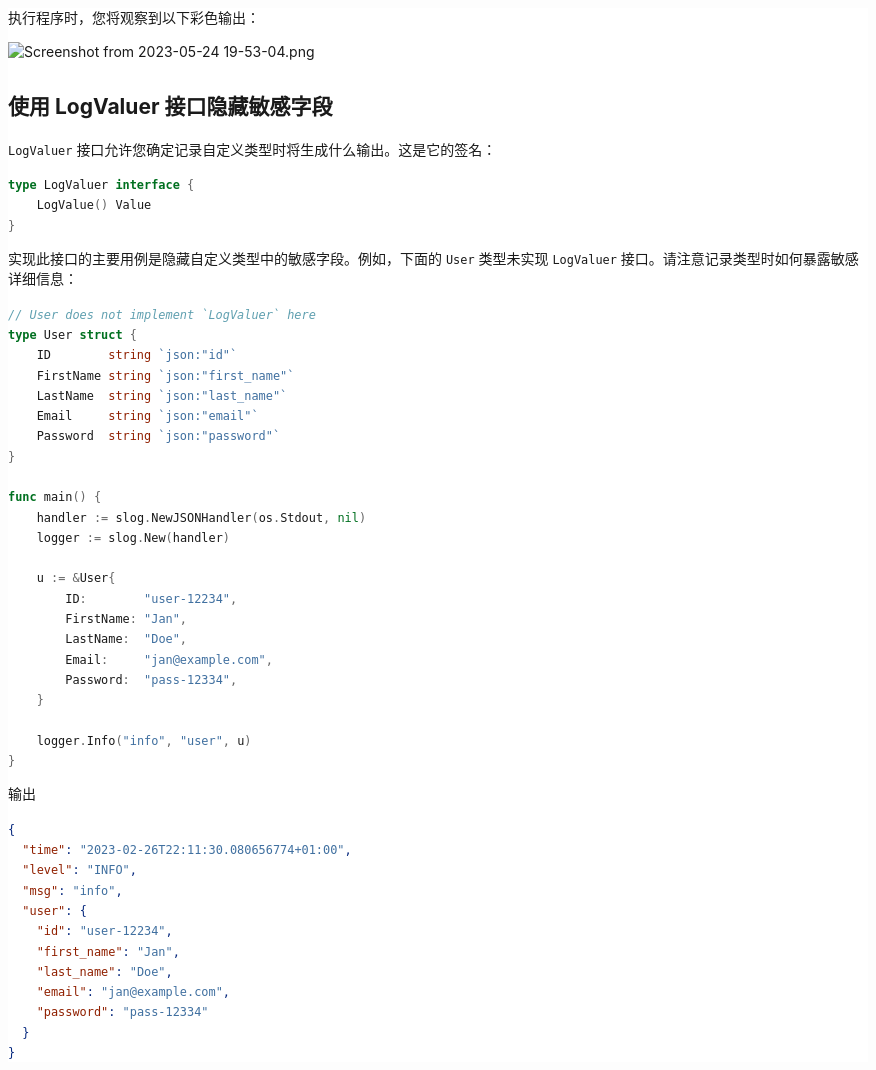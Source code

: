 执行程序时，您将观察到以下彩色输出：

![Screenshot from 2023-05-24 19-53-04.png](https://imagedelivery.net/xZXo0QFi-1_4Zimer-T0XQ/c62a13a4-afea-4e53-2ac3-c5c8c790b200/orig)

## 使用 LogValuer 接口隐藏敏感字段

`LogValuer` 接口允许您确定记录自定义类型时将生成什么输出。这是它的签名：

```go
type LogValuer interface {
    LogValue() Value
}
```

实现此接口的主要用例是隐藏自定义类型中的敏感字段。例如，下面的 `User` 类型未实现 `LogValuer` 接口。请注意记录类型时如何暴露敏感详细信息：

```go
// User does not implement `LogValuer` here
type User struct {
    ID        string `json:"id"`
    FirstName string `json:"first_name"`
    LastName  string `json:"last_name"`
    Email     string `json:"email"`
    Password  string `json:"password"`
}

func main() {
    handler := slog.NewJSONHandler(os.Stdout, nil)
    logger := slog.New(handler)

    u := &User{
        ID:        "user-12234",
        FirstName: "Jan",
        LastName:  "Doe",
        Email:     "jan@example.com",
        Password:  "pass-12334",
    }

    logger.Info("info", "user", u)
}
```

输出

```json
{
  "time": "2023-02-26T22:11:30.080656774+01:00",
  "level": "INFO",
  "msg": "info",
  "user": {
    "id": "user-12234",
    "first_name": "Jan",
    "last_name": "Doe",
    "email": "jan@example.com",
    "password": "pass-12334"
  }
}
```
